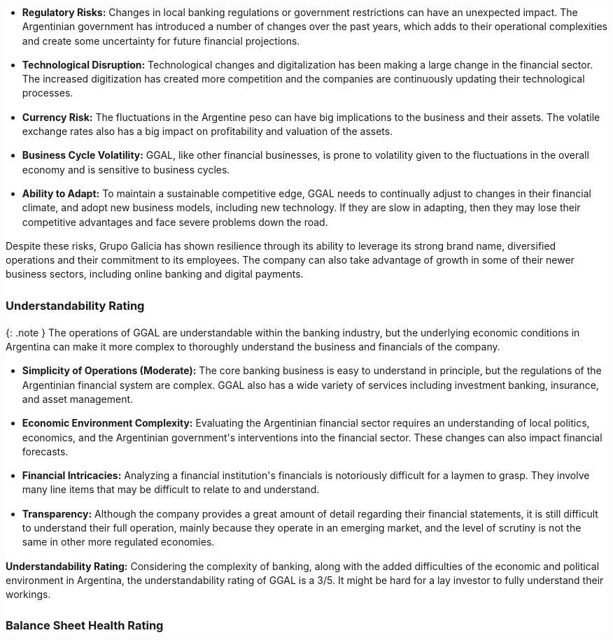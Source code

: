 *   **Regulatory Risks:** Changes in local banking regulations or government restrictions can have an unexpected impact. The Argentinian government has introduced a number of changes over the past years, which adds to their operational complexities and create some uncertainty for future financial projections.

*   **Technological Disruption:** Technological changes and digitalization has been making a large change in the financial sector. The increased digitization has created more competition and the companies are continuously updating their technological processes.

*  **Currency Risk:** The fluctuations in the Argentine peso can have big implications to the business and their assets. The volatile exchange rates also has a big impact on profitability and valuation of the assets.

*   **Business Cycle Volatility:** GGAL, like other financial businesses, is prone to volatility given to the fluctuations in the overall economy and is sensitive to business cycles.

*  **Ability to Adapt:** To maintain a sustainable competitive edge, GGAL needs to continually adjust to changes in their financial climate, and adopt new business models, including new technology. If they are slow in adapting, then they may lose their competitive advantages and face severe problems down the road.

Despite these risks, Grupo Galicia has shown resilience through its ability to leverage its strong brand name, diversified operations and their commitment to its employees. The company can also take advantage of growth in some of their newer business sectors, including online banking and digital payments.

### Understandability Rating

{: .note }
The operations of GGAL are understandable within the banking industry, but the underlying economic conditions in Argentina can make it more complex to thoroughly understand the business and financials of the company.

*   **Simplicity of Operations (Moderate):** The core banking business is easy to understand in principle, but the regulations of the Argentinian financial system are complex. GGAL also has a wide variety of services including investment banking, insurance, and asset management.

*   **Economic Environment Complexity:** Evaluating the Argentinian financial sector requires an understanding of local politics, economics, and the Argentinian government's interventions into the financial sector. These changes can also impact financial forecasts.

*  **Financial Intricacies:** Analyzing a financial institution's financials is notoriously difficult for a laymen to grasp. They involve many line items that may be difficult to relate to and understand.

*   **Transparency:** Although the company provides a great amount of detail regarding their financial statements, it is still difficult to understand their full operation, mainly because they operate in an emerging market, and the level of scrutiny is not the same in other more regulated economies.

**Understandability Rating:** Considering the complexity of banking, along with the added difficulties of the economic and political environment in Argentina, the understandability rating of GGAL is a 3/5. It might be hard for a lay investor to fully understand their workings.

### Balance Sheet Health Rating
